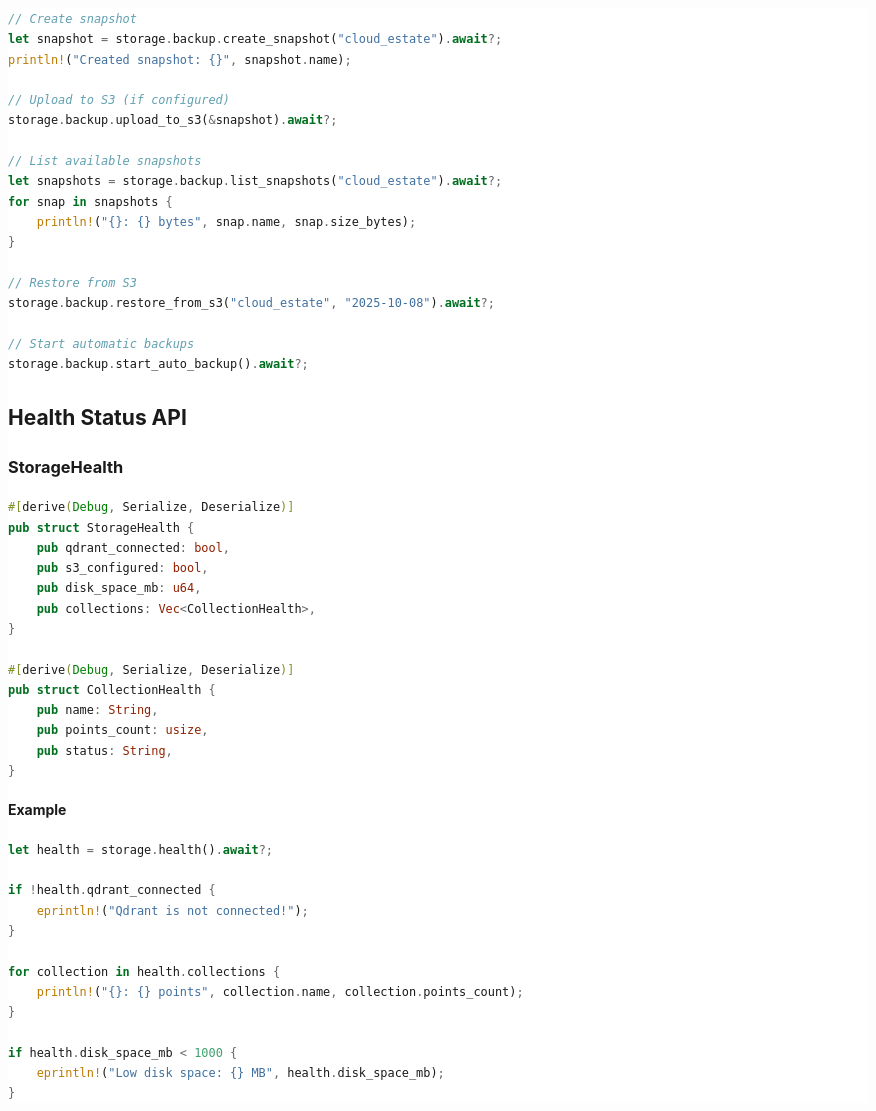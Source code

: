 ```rust
// Create snapshot
let snapshot = storage.backup.create_snapshot("cloud_estate").await?;
println!("Created snapshot: {}", snapshot.name);

// Upload to S3 (if configured)
storage.backup.upload_to_s3(&snapshot).await?;

// List available snapshots
let snapshots = storage.backup.list_snapshots("cloud_estate").await?;
for snap in snapshots {
    println!("{}: {} bytes", snap.name, snap.size_bytes);
}

// Restore from S3
storage.backup.restore_from_s3("cloud_estate", "2025-10-08").await?;

// Start automatic backups
storage.backup.start_auto_backup().await?;
```

## Health Status API

### StorageHealth

```rust
#[derive(Debug, Serialize, Deserialize)]
pub struct StorageHealth {
    pub qdrant_connected: bool,
    pub s3_configured: bool,
    pub disk_space_mb: u64,
    pub collections: Vec<CollectionHealth>,
}

#[derive(Debug, Serialize, Deserialize)]
pub struct CollectionHealth {
    pub name: String,
    pub points_count: usize,
    pub status: String,
}
```

#### Example

```rust
let health = storage.health().await?;

if !health.qdrant_connected {
    eprintln!("Qdrant is not connected!");
}

for collection in health.collections {
    println!("{}: {} points", collection.name, collection.points_count);
}

if health.disk_space_mb < 1000 {
    eprintln!("Low disk space: {} MB", health.disk_space_mb);
}
```
